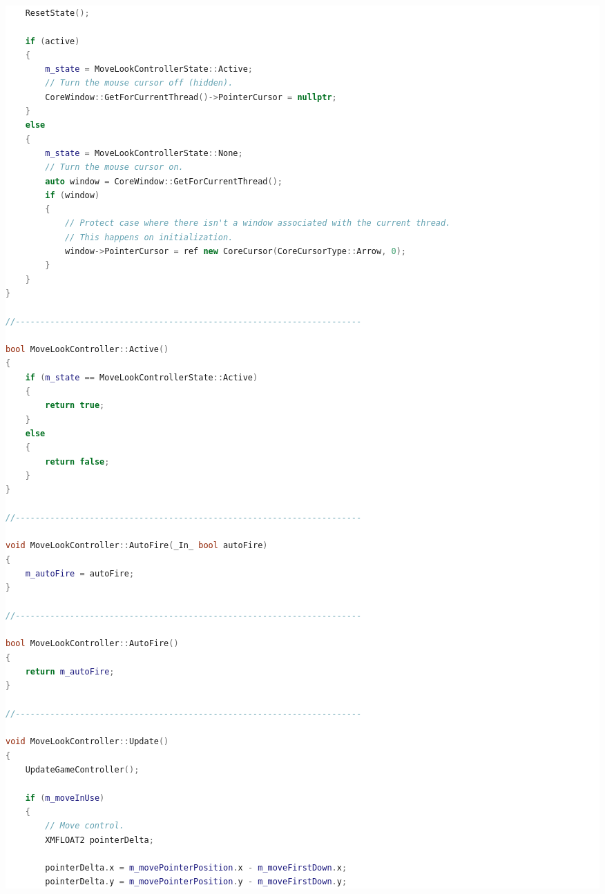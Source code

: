 ```cpp
    ResetState();

    if (active)
    {
        m_state = MoveLookControllerState::Active;
        // Turn the mouse cursor off (hidden).
        CoreWindow::GetForCurrentThread()->PointerCursor = nullptr;
    }
    else
    {
        m_state = MoveLookControllerState::None;
        // Turn the mouse cursor on.
        auto window = CoreWindow::GetForCurrentThread();
        if (window)
        {
            // Protect case where there isn't a window associated with the current thread.
            // This happens on initialization.
            window->PointerCursor = ref new CoreCursor(CoreCursorType::Arrow, 0);
        }
    }
}

//----------------------------------------------------------------------

bool MoveLookController::Active()
{
    if (m_state == MoveLookControllerState::Active)
    {
        return true;
    }
    else
    {
        return false;
    }
}

//----------------------------------------------------------------------

void MoveLookController::AutoFire(_In_ bool autoFire)
{
    m_autoFire = autoFire;
}

//----------------------------------------------------------------------

bool MoveLookController::AutoFire()
{
    return m_autoFire;
}

//----------------------------------------------------------------------

void MoveLookController::Update()
{
    UpdateGameController();

    if (m_moveInUse)
    {
        // Move control.
        XMFLOAT2 pointerDelta;

        pointerDelta.x = m_movePointerPosition.x - m_moveFirstDown.x;
        pointerDelta.y = m_movePointerPosition.y - m_moveFirstDown.y;
```